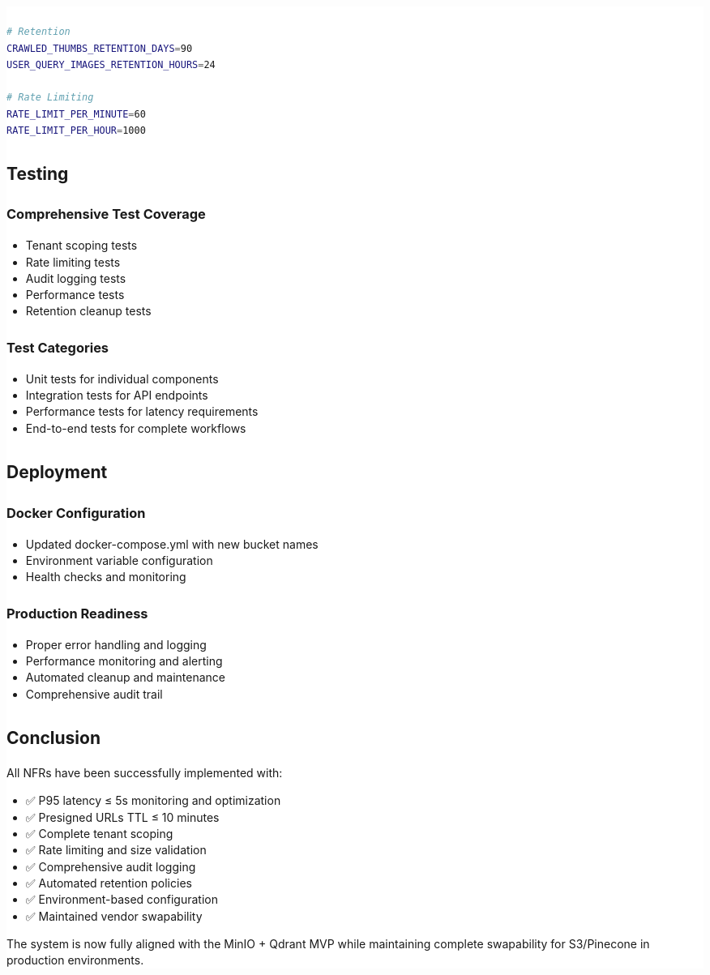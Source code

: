 ```bash

# Retention
CRAWLED_THUMBS_RETENTION_DAYS=90
USER_QUERY_IMAGES_RETENTION_HOURS=24

# Rate Limiting
RATE_LIMIT_PER_MINUTE=60
RATE_LIMIT_PER_HOUR=1000
```

## Testing

### Comprehensive Test Coverage
- Tenant scoping tests
- Rate limiting tests
- Audit logging tests
- Performance tests
- Retention cleanup tests

### Test Categories
- Unit tests for individual components
- Integration tests for API endpoints
- Performance tests for latency requirements
- End-to-end tests for complete workflows

## Deployment

### Docker Configuration
- Updated docker-compose.yml with new bucket names
- Environment variable configuration
- Health checks and monitoring

### Production Readiness
- Proper error handling and logging
- Performance monitoring and alerting
- Automated cleanup and maintenance
- Comprehensive audit trail

## Conclusion

All NFRs have been successfully implemented with:
- ✅ P95 latency ≤ 5s monitoring and optimization
- ✅ Presigned URLs TTL ≤ 10 minutes
- ✅ Complete tenant scoping
- ✅ Rate limiting and size validation
- ✅ Comprehensive audit logging
- ✅ Automated retention policies
- ✅ Environment-based configuration
- ✅ Maintained vendor swapability

The system is now fully aligned with the MinIO + Qdrant MVP while maintaining complete swapability for S3/Pinecone in production environments.